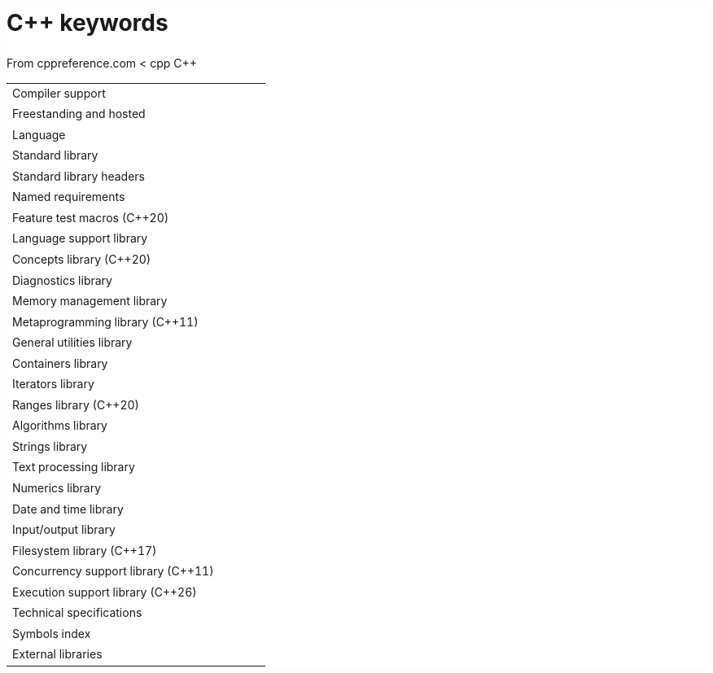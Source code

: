 # C++ keywords

From cppreference.com
< cpp
C++

|  |  |  |  |  |
| --- | --- | --- | --- | --- |
| Compiler support | | | | |
| Freestanding and hosted | | | | |
| Language | | | | |
| Standard library | | | | |
| Standard library headers | | | | |
| Named requirements | | | | |
| Feature test macros (C++20) | | | | |
| Language support library | | | | |
| Concepts library (C++20) | | | | |
| Diagnostics library | | | | |
| Memory management library | | | | |
| Metaprogramming library (C++11) | | | | |
| General utilities library | | | | |
| Containers library | | | | |
| Iterators library | | | | |
| Ranges library (C++20) | | | | |
| Algorithms library | | | | |
| Strings library | | | | |
| Text processing library | | | | |
| Numerics library | | | | |
| Date and time library | | | | |
| Input/output library | | | | |
| Filesystem library (C++17) | | | | |
| Concurrency support library (C++11) | | | | |
| Execution support library (C++26) | | | | |
| Technical specifications | | | | |
| Symbols index | | | | |
| External libraries | | | | |
